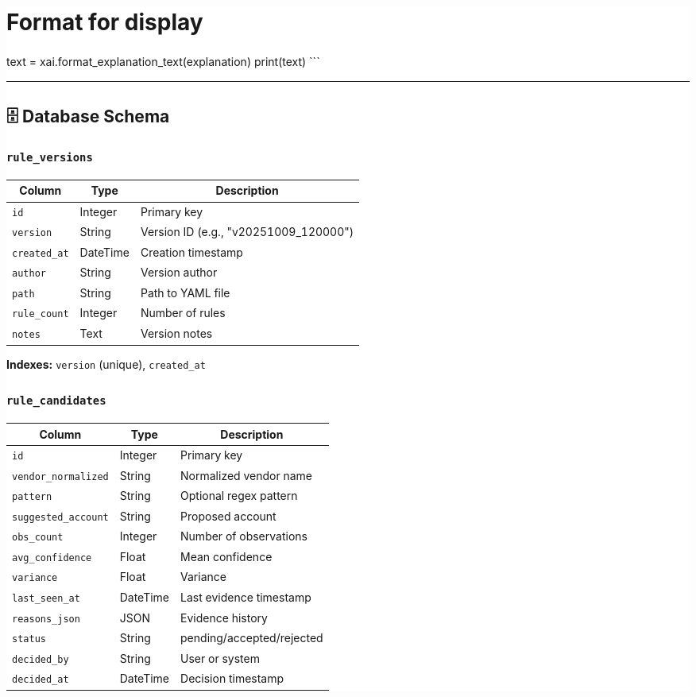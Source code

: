 # Format for display
text = xai.format_explanation_text(explanation)
print(text)
\`\`\`

---

## 🗄️ Database Schema

### `rule_versions`

| Column | Type | Description |
|--------|------|-------------|
| `id` | Integer | Primary key |
| `version` | String | Version ID (e.g., "v20251009_120000") |
| `created_at` | DateTime | Creation timestamp |
| `author` | String | Version author |
| `path` | String | Path to YAML file |
| `rule_count` | Integer | Number of rules |
| `notes` | Text | Version notes |

**Indexes:** `version` (unique), `created_at`

### `rule_candidates`

| Column | Type | Description |
|--------|------|-------------|
| `id` | Integer | Primary key |
| `vendor_normalized` | String | Normalized vendor name |
| `pattern` | String | Optional regex pattern |
| `suggested_account` | String | Proposed account |
| `obs_count` | Integer | Number of observations |
| `avg_confidence` | Float | Mean confidence |
| `variance` | Float | Variance |
| `last_seen_at` | DateTime | Last evidence timestamp |
| `reasons_json` | JSON | Evidence history |
| `status` | String | pending/accepted/rejected |
| `decided_by` | String | User or system |
| `decided_at` | DateTime | Decision timestamp |
